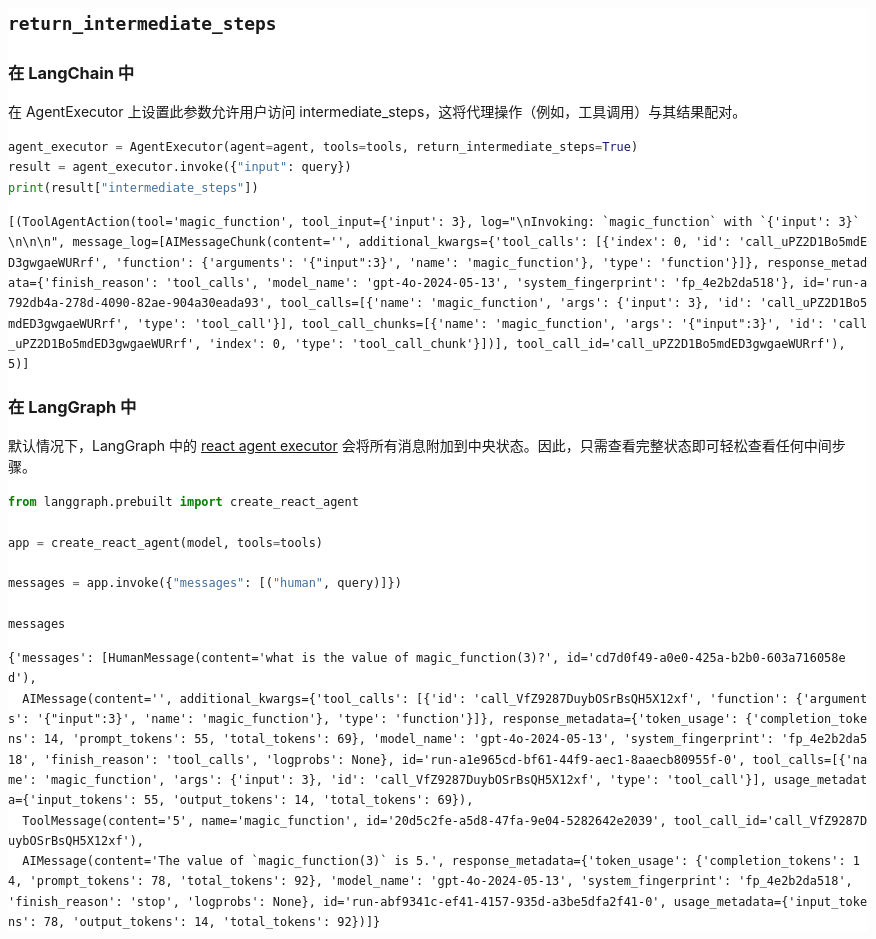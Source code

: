 ## `return_intermediate_steps`

### 在 LangChain 中

在 AgentExecutor 上设置此参数允许用户访问 intermediate_steps，这将代理操作（例如，工具调用）与其结果配对。

```python
agent_executor = AgentExecutor(agent=agent, tools=tools, return_intermediate_steps=True)
result = agent_executor.invoke({"input": query})
print(result["intermediate_steps"])
```
```output
[(ToolAgentAction(tool='magic_function', tool_input={'input': 3}, log="\nInvoking: `magic_function` with `{'input': 3}`\n\n\n", message_log=[AIMessageChunk(content='', additional_kwargs={'tool_calls': [{'index': 0, 'id': 'call_uPZ2D1Bo5mdED3gwgaeWURrf', 'function': {'arguments': '{"input":3}', 'name': 'magic_function'}, 'type': 'function'}]}, response_metadata={'finish_reason': 'tool_calls', 'model_name': 'gpt-4o-2024-05-13', 'system_fingerprint': 'fp_4e2b2da518'}, id='run-a792db4a-278d-4090-82ae-904a30eada93', tool_calls=[{'name': 'magic_function', 'args': {'input': 3}, 'id': 'call_uPZ2D1Bo5mdED3gwgaeWURrf', 'type': 'tool_call'}], tool_call_chunks=[{'name': 'magic_function', 'args': '{"input":3}', 'id': 'call_uPZ2D1Bo5mdED3gwgaeWURrf', 'index': 0, 'type': 'tool_call_chunk'}])], tool_call_id='call_uPZ2D1Bo5mdED3gwgaeWURrf'), 5)]
```

### 在 LangGraph 中

默认情况下，LangGraph 中的 [react agent executor](https://langchain-ai.github.io/langgraph/reference/prebuilt/#create_react_agent) 会将所有消息附加到中央状态。因此，只需查看完整状态即可轻松查看任何中间步骤。

```python
from langgraph.prebuilt import create_react_agent

app = create_react_agent(model, tools=tools)

messages = app.invoke({"messages": [("human", query)]})

messages
```

```output
{'messages': [HumanMessage(content='what is the value of magic_function(3)?', id='cd7d0f49-a0e0-425a-b2b0-603a716058ed'),
  AIMessage(content='', additional_kwargs={'tool_calls': [{'id': 'call_VfZ9287DuybOSrBsQH5X12xf', 'function': {'arguments': '{"input":3}', 'name': 'magic_function'}, 'type': 'function'}]}, response_metadata={'token_usage': {'completion_tokens': 14, 'prompt_tokens': 55, 'total_tokens': 69}, 'model_name': 'gpt-4o-2024-05-13', 'system_fingerprint': 'fp_4e2b2da518', 'finish_reason': 'tool_calls', 'logprobs': None}, id='run-a1e965cd-bf61-44f9-aec1-8aaecb80955f-0', tool_calls=[{'name': 'magic_function', 'args': {'input': 3}, 'id': 'call_VfZ9287DuybOSrBsQH5X12xf', 'type': 'tool_call'}], usage_metadata={'input_tokens': 55, 'output_tokens': 14, 'total_tokens': 69}),
  ToolMessage(content='5', name='magic_function', id='20d5c2fe-a5d8-47fa-9e04-5282642e2039', tool_call_id='call_VfZ9287DuybOSrBsQH5X12xf'),
  AIMessage(content='The value of `magic_function(3)` is 5.', response_metadata={'token_usage': {'completion_tokens': 14, 'prompt_tokens': 78, 'total_tokens': 92}, 'model_name': 'gpt-4o-2024-05-13', 'system_fingerprint': 'fp_4e2b2da518', 'finish_reason': 'stop', 'logprobs': None}, id='run-abf9341c-ef41-4157-935d-a3be5dfa2f41-0', usage_metadata={'input_tokens': 78, 'output_tokens': 14, 'total_tokens': 92})]}
```
